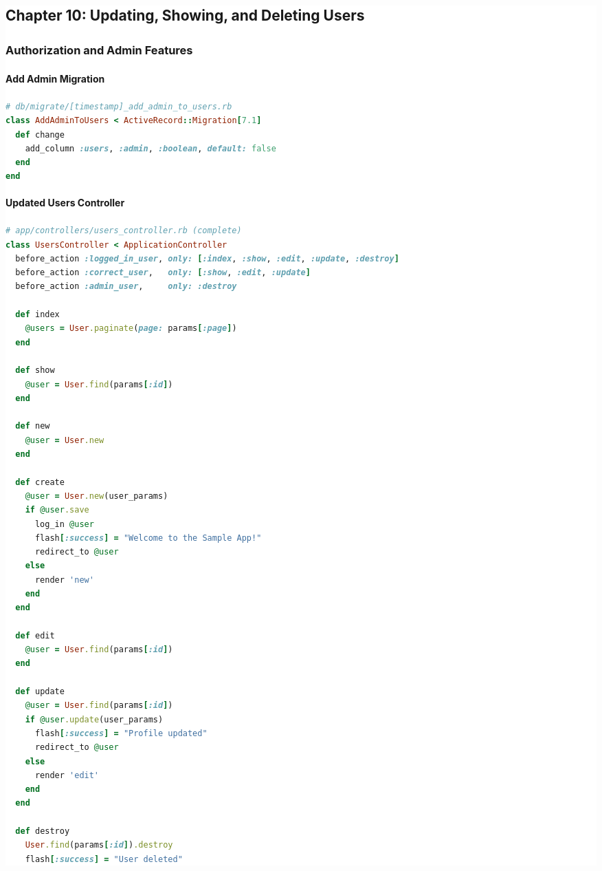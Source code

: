 
## Chapter 10: Updating, Showing, and Deleting Users

### Authorization and Admin Features

#### Add Admin Migration
```ruby
# db/migrate/[timestamp]_add_admin_to_users.rb
class AddAdminToUsers < ActiveRecord::Migration[7.1]
  def change
    add_column :users, :admin, :boolean, default: false
  end
end
```

#### Updated Users Controller
```ruby
# app/controllers/users_controller.rb (complete)
class UsersController < ApplicationController
  before_action :logged_in_user, only: [:index, :show, :edit, :update, :destroy]
  before_action :correct_user,   only: [:show, :edit, :update]
  before_action :admin_user,     only: :destroy

  def index
    @users = User.paginate(page: params[:page])
  end

  def show
    @user = User.find(params[:id])
  end

  def new
    @user = User.new
  end

  def create
    @user = User.new(user_params)
    if @user.save
      log_in @user
      flash[:success] = "Welcome to the Sample App!"
      redirect_to @user
    else
      render 'new'
    end
  end

  def edit
    @user = User.find(params[:id])
  end

  def update
    @user = User.find(params[:id])
    if @user.update(user_params)
      flash[:success] = "Profile updated"
      redirect_to @user
    else
      render 'edit'
    end
  end

  def destroy
    User.find(params[:id]).destroy
    flash[:success] = "User deleted"
```